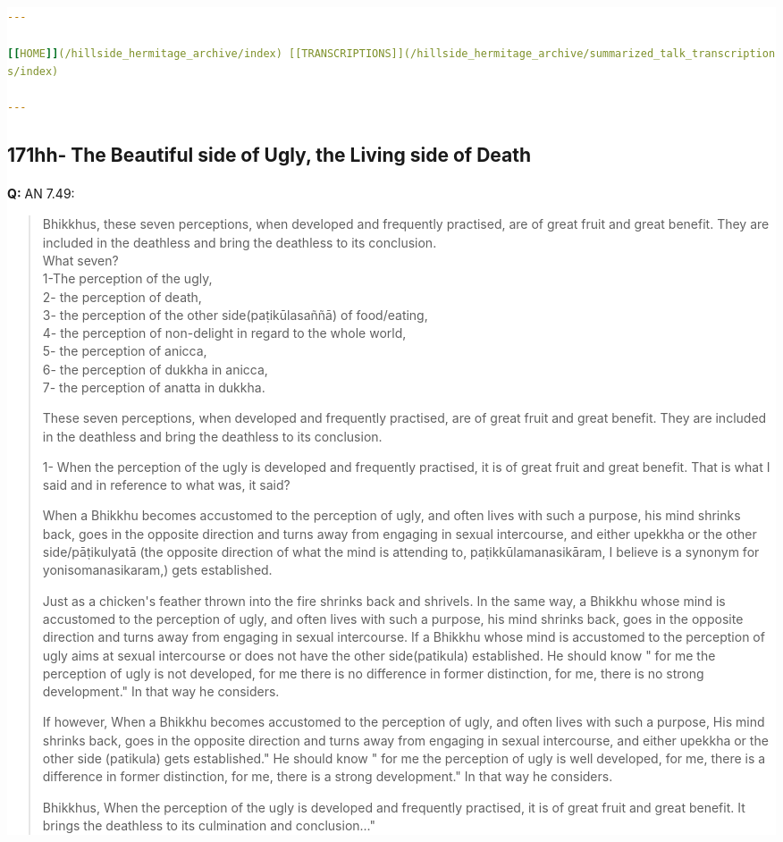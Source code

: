 ```yaml
---

[[HOME]](/hillside_hermitage_archive/index) [[TRANSCRIPTIONS]](/hillside_hermitage_archive/summarized_talk_transcriptions/index)

---
```


171hh- The Beautiful side of Ugly, the Living side of Death
-----------------------------------------------------------

**Q:** AN 7.49:

> Bhikkhus, these seven perceptions, when developed and frequently
> practised, are of great fruit and great benefit. They are included in
> the deathless and bring the deathless to its conclusion.\
> What seven?\
> 1-The perception of the ugly,\
> 2- the perception of death,\
> 3- the perception of the other side(paṭikūlasaññā) of food/eating,\
> 4- the perception of non-delight in regard to the whole world,\
> 5- the perception of anicca,\
> 6- the perception of dukkha in anicca,\
> 7- the perception of anatta in dukkha.
>
> These seven perceptions, when developed and frequently practised, are
> of great fruit and great benefit. They are included in the deathless
> and bring the deathless to its conclusion.
>
> 1- When the perception of the ugly is developed and frequently
> practised, it is of great fruit and great benefit. That is what I said
> and in reference to what was, it said?
>
> When a Bhikkhu becomes accustomed to the perception of ugly, and often
> lives with such a purpose, his mind shrinks back, goes in the opposite
> direction and turns away from engaging in sexual intercourse, and
> either upekkha or the other side/pāṭikulyatā (the opposite direction
> of what the mind is attending to, paṭikkūlamanasikāram, I believe is a
> synonym for yonisomanasikaram,) gets established.
>
> Just as a chicken\'s feather thrown into the fire shrinks back and
> shrivels. In the same way, a Bhikkhu whose mind is accustomed to the
> perception of ugly, and often lives with such a purpose, his mind
> shrinks back, goes in the opposite direction and turns away from
> engaging in sexual intercourse. If a Bhikkhu whose mind is accustomed
> to the perception of ugly aims at sexual intercourse or does not have
> the other side(patikula) established. He should know \" for me the
> perception of ugly is not developed, for me there is no difference in
> former distinction, for me, there is no strong development.\" In that
> way he considers.
>
> If however, When a Bhikkhu becomes accustomed to the perception of
> ugly, and often lives with such a purpose, His mind shrinks back, goes
> in the opposite direction and turns away from engaging in sexual
> intercourse, and either upekkha or the other side (patikula) gets
> established.\" He should know \" for me the perception of ugly is well
> developed, for me, there is a difference in former distinction, for
> me, there is a strong development.\" In that way he considers.
>
> Bhikkhus, When the perception of the ugly is developed and frequently
> practised, it is of great fruit and great benefit. It brings the
> deathless to its culmination and conclusion...\" 
